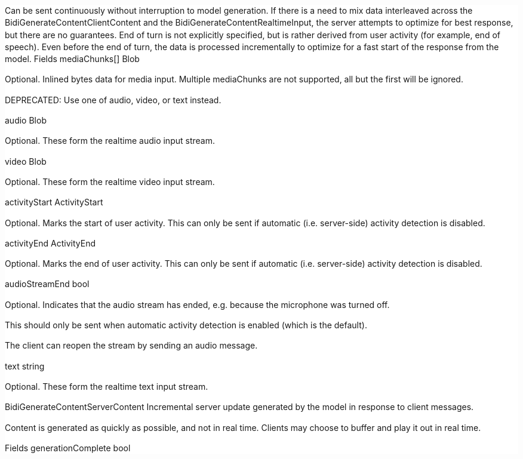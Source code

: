 Can be sent continuously without interruption to model generation.
If there is a need to mix data interleaved across the BidiGenerateContentClientContent and the BidiGenerateContentRealtimeInput, the server attempts to optimize for best response, but there are no guarantees.
End of turn is not explicitly specified, but is rather derived from user activity (for example, end of speech).
Even before the end of turn, the data is processed incrementally to optimize for a fast start of the response from the model.
Fields
mediaChunks[]
Blob

Optional. Inlined bytes data for media input. Multiple mediaChunks are not supported, all but the first will be ignored.

DEPRECATED: Use one of audio, video, or text instead.

audio
Blob

Optional. These form the realtime audio input stream.

video
Blob

Optional. These form the realtime video input stream.

activityStart
ActivityStart

Optional. Marks the start of user activity. This can only be sent if automatic (i.e. server-side) activity detection is disabled.

activityEnd
ActivityEnd

Optional. Marks the end of user activity. This can only be sent if automatic (i.e. server-side) activity detection is disabled.

audioStreamEnd
bool

Optional. Indicates that the audio stream has ended, e.g. because the microphone was turned off.

This should only be sent when automatic activity detection is enabled (which is the default).

The client can reopen the stream by sending an audio message.

text
string

Optional. These form the realtime text input stream.

BidiGenerateContentServerContent
Incremental server update generated by the model in response to client messages.

Content is generated as quickly as possible, and not in real time. Clients may choose to buffer and play it out in real time.

Fields
generationComplete
bool
